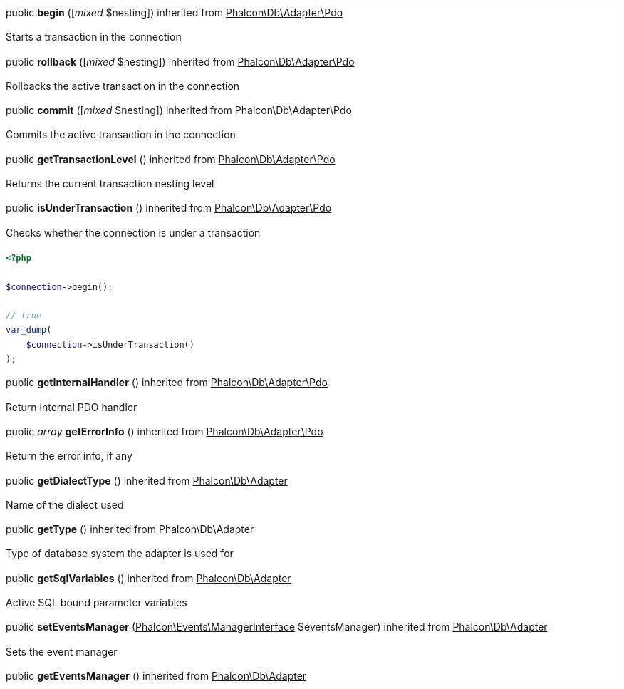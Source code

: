public **begin** ([*mixed* $nesting]) inherited from [Phalcon\Db\Adapter\Pdo](Phalcon_Db_Adapter_Pdo)

Starts a transaction in the connection

public **rollback** ([*mixed* $nesting]) inherited from [Phalcon\Db\Adapter\Pdo](Phalcon_Db_Adapter_Pdo)

Rollbacks the active transaction in the connection

public **commit** ([*mixed* $nesting]) inherited from [Phalcon\Db\Adapter\Pdo](Phalcon_Db_Adapter_Pdo)

Commits the active transaction in the connection

public **getTransactionLevel** () inherited from [Phalcon\Db\Adapter\Pdo](Phalcon_Db_Adapter_Pdo)

Returns the current transaction nesting level

public **isUnderTransaction** () inherited from [Phalcon\Db\Adapter\Pdo](Phalcon_Db_Adapter_Pdo)

Checks whether the connection is under a transaction

```php
<?php

$connection->begin();

// true
var_dump(
    $connection->isUnderTransaction()
);

```

public **getInternalHandler** () inherited from [Phalcon\Db\Adapter\Pdo](Phalcon_Db_Adapter_Pdo)

Return internal PDO handler

public *array* **getErrorInfo** () inherited from [Phalcon\Db\Adapter\Pdo](Phalcon_Db_Adapter_Pdo)

Return the error info, if any

public **getDialectType** () inherited from [Phalcon\Db\Adapter](Phalcon_Db_Adapter)

Name of the dialect used

public **getType** () inherited from [Phalcon\Db\Adapter](Phalcon_Db_Adapter)

Type of database system the adapter is used for

public **getSqlVariables** () inherited from [Phalcon\Db\Adapter](Phalcon_Db_Adapter)

Active SQL bound parameter variables

public **setEventsManager** ([Phalcon\Events\ManagerInterface](Phalcon_Events_ManagerInterface) $eventsManager) inherited from [Phalcon\Db\Adapter](Phalcon_Db_Adapter)

Sets the event manager

public **getEventsManager** () inherited from [Phalcon\Db\Adapter](Phalcon_Db_Adapter)
